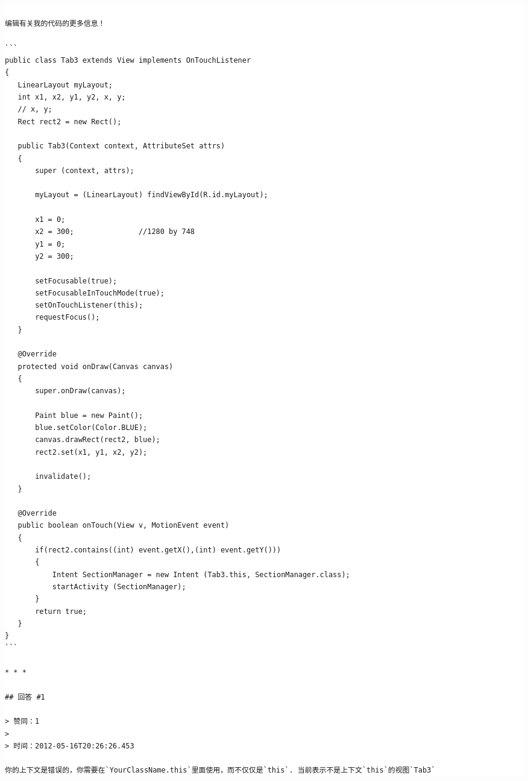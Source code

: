  ````

编辑有关我的代码的更多信息！

```
public class Tab3 extends View implements OnTouchListener
{
    LinearLayout myLayout;
    int x1, x2, y1, y2, x, y;
    // x, y;
    Rect rect2 = new Rect();

    public Tab3(Context context, AttributeSet attrs)
    {
        super (context, attrs);

        myLayout = (LinearLayout) findViewById(R.id.myLayout);

        x1 = 0;
        x2 = 300;               //1280 by 748
        y1 = 0;
        y2 = 300;

        setFocusable(true);
        setFocusableInTouchMode(true); 
        setOnTouchListener(this);
        requestFocus();
    }

    @Override
    protected void onDraw(Canvas canvas) 
    {
        super.onDraw(canvas);

        Paint blue = new Paint();
        blue.setColor(Color.BLUE);
        canvas.drawRect(rect2, blue);
        rect2.set(x1, y1, x2, y2);

        invalidate();
    }

    @Override
    public boolean onTouch(View v, MotionEvent event) 
    {
        if(rect2.contains((int) event.getX(),(int) event.getY()))
        {
            Intent SectionManager = new Intent (Tab3.this, SectionManager.class);
            startActivity (SectionManager);
        }
        return true;
    }
} 
```

* * *

## 回答 #1

> 赞同：1
> 
> 时间：2012-05-16T20:26:26.453

你的上下文是错误的，你需要在`YourClassName.this`里面使用，而不仅仅是`this`. 当前表示不是上下文`this`的视图`Tab3`
 ````